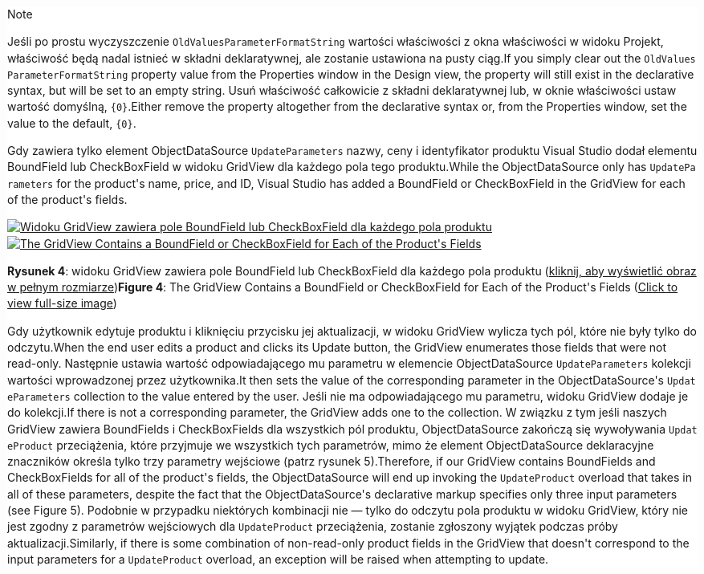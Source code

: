 > [!NOTE]
> <span data-ttu-id="a2b93-163">Jeśli po prostu wyczyszczenie `OldValuesParameterFormatString` wartości właściwości z okna właściwości w widoku Projekt, właściwość będą nadal istnieć w składni deklaratywnej, ale zostanie ustawiona na pusty ciąg.</span><span class="sxs-lookup"><span data-stu-id="a2b93-163">If you simply clear out the `OldValuesParameterFormatString` property value from the Properties window in the Design view, the property will still exist in the declarative syntax, but will be set to an empty string.</span></span> <span data-ttu-id="a2b93-164">Usuń właściwość całkowicie z składni deklaratywnej lub, w oknie właściwości ustaw wartość domyślną, `{0}`.</span><span class="sxs-lookup"><span data-stu-id="a2b93-164">Either remove the property altogether from the declarative syntax or, from the Properties window, set the value to the default, `{0}`.</span></span>


<span data-ttu-id="a2b93-165">Gdy zawiera tylko element ObjectDataSource `UpdateParameters` nazwy, ceny i identyfikator produktu Visual Studio dodał elementu BoundField lub CheckBoxField w widoku GridView dla każdego pola tego produktu.</span><span class="sxs-lookup"><span data-stu-id="a2b93-165">While the ObjectDataSource only has `UpdateParameters` for the product's name, price, and ID, Visual Studio has added a BoundField or CheckBoxField in the GridView for each of the product's fields.</span></span>


<span data-ttu-id="a2b93-166">[![Widoku GridView zawiera pole BoundField lub CheckBoxField dla każdego pola produktu](examining-the-events-associated-with-inserting-updating-and-deleting-vb/_static/image11.png)](examining-the-events-associated-with-inserting-updating-and-deleting-vb/_static/image10.png)</span><span class="sxs-lookup"><span data-stu-id="a2b93-166">[![The GridView Contains a BoundField or CheckBoxField for Each of the Product's Fields](examining-the-events-associated-with-inserting-updating-and-deleting-vb/_static/image11.png)](examining-the-events-associated-with-inserting-updating-and-deleting-vb/_static/image10.png)</span></span>

<span data-ttu-id="a2b93-167">**Rysunek 4**: widoku GridView zawiera pole BoundField lub CheckBoxField dla każdego pola produktu ([kliknij, aby wyświetlić obraz w pełnym rozmiarze](examining-the-events-associated-with-inserting-updating-and-deleting-vb/_static/image12.png))</span><span class="sxs-lookup"><span data-stu-id="a2b93-167">**Figure 4**: The GridView Contains a BoundField or CheckBoxField for Each of the Product's Fields ([Click to view full-size image](examining-the-events-associated-with-inserting-updating-and-deleting-vb/_static/image12.png))</span></span>


<span data-ttu-id="a2b93-168">Gdy użytkownik edytuje produktu i kliknięciu przycisku jej aktualizacji, w widoku GridView wylicza tych pól, które nie były tylko do odczytu.</span><span class="sxs-lookup"><span data-stu-id="a2b93-168">When the end user edits a product and clicks its Update button, the GridView enumerates those fields that were not read-only.</span></span> <span data-ttu-id="a2b93-169">Następnie ustawia wartość odpowiadającego mu parametru w elemencie ObjectDataSource `UpdateParameters` kolekcji wartości wprowadzonej przez użytkownika.</span><span class="sxs-lookup"><span data-stu-id="a2b93-169">It then sets the value of the corresponding parameter in the ObjectDataSource's `UpdateParameters` collection to the value entered by the user.</span></span> <span data-ttu-id="a2b93-170">Jeśli nie ma odpowiadającego mu parametru, widoku GridView dodaje je do kolekcji.</span><span class="sxs-lookup"><span data-stu-id="a2b93-170">If there is not a corresponding parameter, the GridView adds one to the collection.</span></span> <span data-ttu-id="a2b93-171">W związku z tym jeśli naszych GridView zawiera BoundFields i CheckBoxFields dla wszystkich pól produktu, ObjectDataSource zakończą się wywoływania `UpdateProduct` przeciążenia, które przyjmuje we wszystkich tych parametrów, mimo że element ObjectDataSource deklaracyjne znaczników określa tylko trzy parametry wejściowe (patrz rysunek 5).</span><span class="sxs-lookup"><span data-stu-id="a2b93-171">Therefore, if our GridView contains BoundFields and CheckBoxFields for all of the product's fields, the ObjectDataSource will end up invoking the `UpdateProduct` overload that takes in all of these parameters, despite the fact that the ObjectDataSource's declarative markup specifies only three input parameters (see Figure 5).</span></span> <span data-ttu-id="a2b93-172">Podobnie w przypadku niektórych kombinacji nie — tylko do odczytu pola produktu w widoku GridView, który nie jest zgodny z parametrów wejściowych dla `UpdateProduct` przeciążenia, zostanie zgłoszony wyjątek podczas próby aktualizacji.</span><span class="sxs-lookup"><span data-stu-id="a2b93-172">Similarly, if there is some combination of non-read-only product fields in the GridView that doesn't correspond to the input parameters for a `UpdateProduct` overload, an exception will be raised when attempting to update.</span></span>
